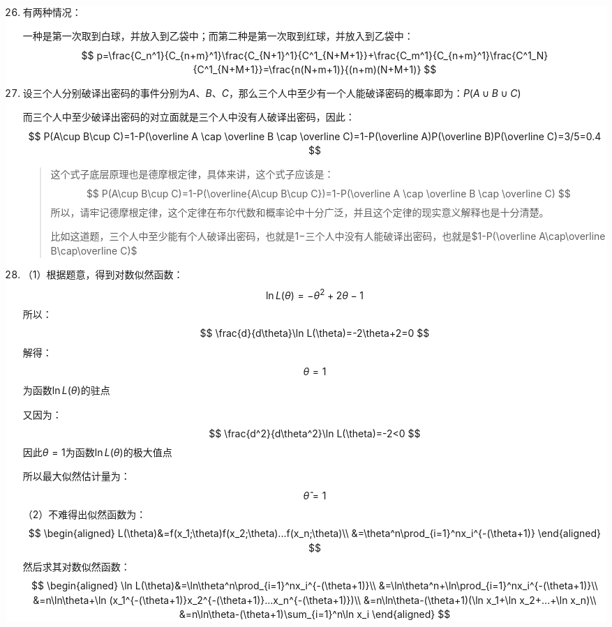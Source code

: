 26. 有两种情况：

    一种是第一次取到白球，并放入到乙袋中；而第二种是第一次取到红球，并放入到乙袋中：
    $$
    p=\frac{C_n^1}{C_{n+m}^1}\frac{C_{N+1}^1}{C^1_{N+M+1}}+\frac{C_m^1}{C_{n+m}^1}\frac{C^1_N}{C^1_{N+M+1}}=\frac{n(N+m+1)}{(n+m)(N+M+1)}
    $$

27. 设三个人分别破译出密码的事件分别为$A、B、C$，那么三个人中至少有一个人能破译密码的概率即为：$P(A\cup B\cup C)$

    而三个人中至少破译出密码的对立面就是三个人中没有人破译出密码，因此：
    $$
    P(A\cup B\cup C)=1-P(\overline A \cap \overline B \cap \overline C)=1-P(\overline A)P(\overline B)P(\overline C)=3/5=0.4
    $$
    
    > 这个式子底层原理也是德摩根定律，具体来讲，这个式子应该是：
    > $$
    > P(A\cup B\cup C)=1-P(\overline{A\cup B\cup C})=1-P(\overline A \cap \overline B \cap \overline C)
    > $$
    > 所以，请牢记德摩根定律，这个定律在布尔代数和概率论中十分广泛，并且这个定律的现实意义解释也是十分清楚。
    >
    > 比如这道题，三个人中至少能有个人破译出密码，也就是$1-$三个人中没有人能破译出密码，也就是$1-P(\overline A\cap\overline B\cap\overline C)$
    
28. （1）根据题意，得到对数似然函数：
    $$
    \ln L(\theta)=-\theta^2+2\theta-1
    $$
    所以：
    $$
    \frac{d}{d\theta}\ln L(\theta)=-2\theta+2=0
    $$
    解得：
    $$
    \theta=1
    $$
    为函数$\ln L(\theta)$的驻点

    又因为：
    $$
    \frac{d^2}{d\theta^2}\ln L(\theta)=-2<0
    $$
    因此$\theta = 1$为函数$\ln L(\theta)$的极大值点

    所以最大似然估计量为：
    $$
    \hat{\theta}=1
    $$
    （2）不难得出似然函数为：
    $$
    \begin{aligned}
    L(\theta)&=f(x_1;\theta)f(x_2;\theta)...f(x_n;\theta)\\
    &=\theta^n\prod_{i=1}^nx_i^{-(\theta+1)}
    \end{aligned}
    $$
    然后求其对数似然函数：
    $$
    \begin{aligned}
    \ln L(\theta)&=\ln\theta^n\prod_{i=1}^nx_i^{-(\theta+1)}\\
    &=\ln\theta^n+\ln\prod_{i=1}^nx_i^{-(\theta+1)}\\
    &=n\ln\theta+\ln (x_1^{-(\theta+1)}x_2^{-(\theta+1)}...x_n^{-(\theta+1)})\\
    &=n\ln\theta-(\theta+1)(\ln x_1+\ln x_2+...+\ln x_n)\\
    &=n\ln\theta-(\theta+1)\sum_{i=1}^n\ln x_i
    \end{aligned}
    $$
    
